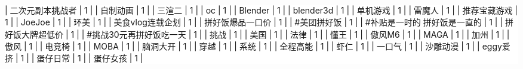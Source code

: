 | 二次元副本挑战者 | 1 |
| 自制动画 | 1 |
| 三渲二 | 1 |
| oc | 1 |
| Blender | 1 |
| blender3d | 1 |
| 单机游戏 | 1 |
| 雷魔人 | 1 |
| 推荐宝藏游戏 | 1 |
| JoeJoe | 1 |
| 环美 | 1 |
| 美食vlog连载企划 | 1 |
| 拼好饭爆品一口价 | 1 |
| #美团拼好饭 | 1 |
| #补贴是一时的 拼好饭是一直的 | 1 |
| 拼好饭大牌超低价 | 1 |
| #挑战30元再拼好饭吃一天 | 1 |
| 挑战 | 1 |
| 美国 | 1 |
| 法律 | 1 |
| 懂王 | 1 |
| 傲风M6 | 1 |
| MAGA | 1 |
| 加州 | 1 |
| 傲风 | 1 |
| 电竞椅 | 1 |
| MOBA | 1 |
| 脑洞大开 | 1 |
| 穿越 | 1 |
| 系统 | 1 |
| 全程高能 | 1 |
| 虾仁 | 1 |
| 一口气 | 1 |
| 沙雕动漫 | 1 |
| eggy爱挤 | 1 |
| 蛋仔日常 | 1 |
| 蛋仔女孩 | 1 |
